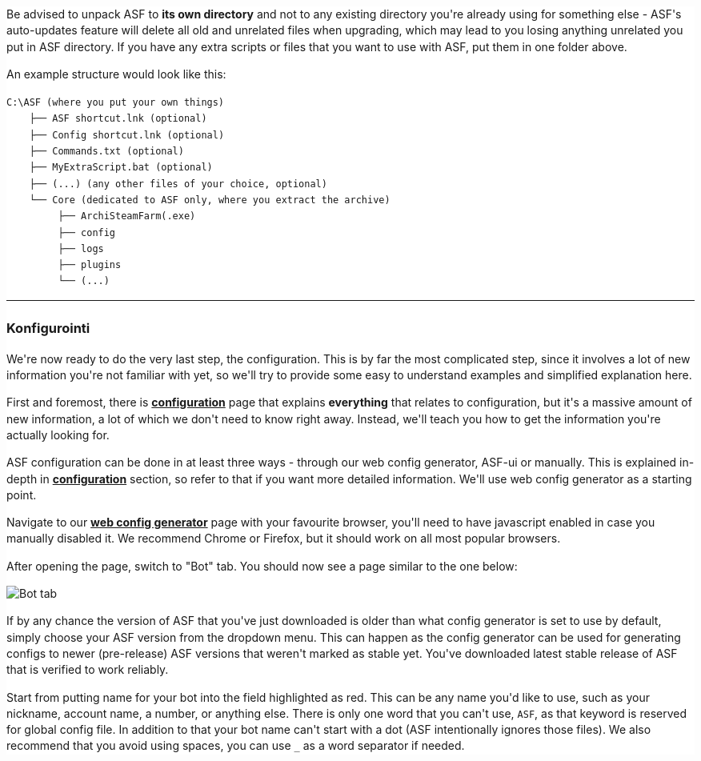 Be advised to unpack ASF to **its own directory** and not to any existing directory you're already using for something else - ASF's auto-updates feature will delete all old and unrelated files when upgrading, which may lead to you losing anything unrelated you put in ASF directory. If you have any extra scripts or files that you want to use with ASF, put them in one folder above.

An example structure would look like this:

```text
C:\ASF (where you put your own things)
    ├── ASF shortcut.lnk (optional)
    ├── Config shortcut.lnk (optional)
    ├── Commands.txt (optional)
    ├── MyExtraScript.bat (optional)
    ├── (...) (any other files of your choice, optional)
    └── Core (dedicated to ASF only, where you extract the archive)
         ├── ArchiSteamFarm(.exe)
         ├── config
         ├── logs
         ├── plugins
         └── (...)
```

---

### Konfigurointi

We're now ready to do the very last step, the configuration. This is by far the most complicated step, since it involves a lot of new information you're not familiar with yet, so we'll try to provide some easy to understand examples and simplified explanation here.

First and foremost, there is **[configuration](https://github.com/JustArchiNET/ArchiSteamFarm/wiki/Configuration)** page that explains **everything** that relates to configuration, but it's a massive amount of new information, a lot of which we don't need to know right away. Instead, we'll teach you how to get the information you're actually looking for.

ASF configuration can be done in at least three ways - through our web config generator, ASF-ui or manually. This is explained in-depth in **[configuration](https://github.com/JustArchiNET/ArchiSteamFarm/wiki/Configuration)** section, so refer to that if you want more detailed information. We'll use web config generator as a starting point.

Navigate to our **[web config generator](https://justarchinet.github.io/ASF-WebConfigGenerator)** page with your favourite browser, you'll need to have javascript enabled in case you manually disabled it. We recommend Chrome or Firefox, but it should work on all most popular browsers.

After opening the page, switch to "Bot" tab. You should now see a page similar to the one below:

![Bot tab](https://i.imgur.com/aF3k8Rg.png)

If by any chance the version of ASF that you've just downloaded is older than what config generator is set to use by default, simply choose your ASF version from the dropdown menu. This can happen as the config generator can be used for generating configs to newer (pre-release) ASF versions that weren't marked as stable yet. You've downloaded latest stable release of ASF that is verified to work reliably.

Start from putting name for your bot into the field highlighted as red. This can be any name you'd like to use, such as your nickname, account name, a number, or anything else. There is only one word that you can't use, `ASF`, as that keyword is reserved for global config file. In addition to that your bot name can't start with a dot (ASF intentionally ignores those files). We also recommend that you avoid using spaces, you can use `_` as a word separator if needed.
